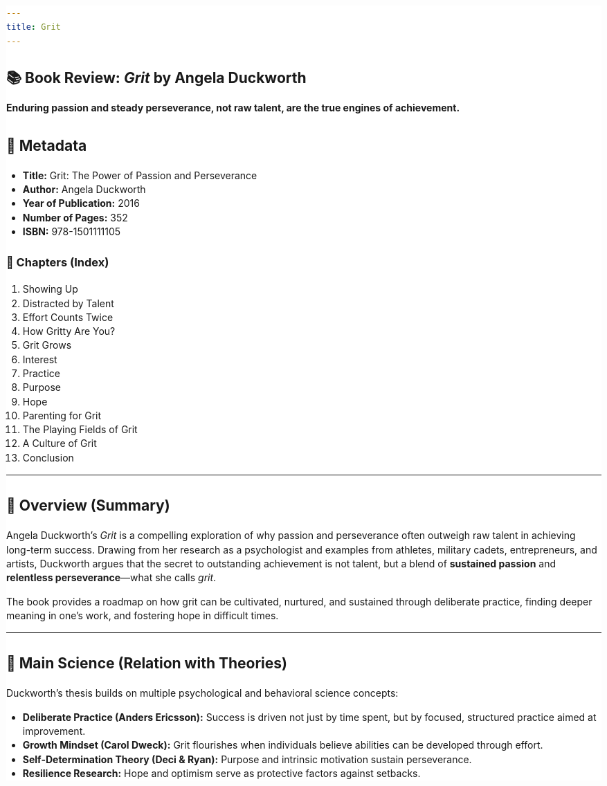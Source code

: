 ```yaml
---
title: Grit
---
```


## 📚 Book Review: *Grit* by Angela Duckworth  

**Enduring passion and steady perseverance, not raw talent, are the true engines of achievement.**

## 📖 Metadata  
- **Title:** Grit: The Power of Passion and Perseverance  
- **Author:** Angela Duckworth  
- **Year of Publication:** 2016  
- **Number of Pages:** 352  
- **ISBN:** 978-1501111105  

### 📑 Chapters (Index)  
1. Showing Up  
2. Distracted by Talent  
3. Effort Counts Twice  
4. How Gritty Are You?  
5. Grit Grows  
6. Interest  
7. Practice  
8. Purpose  
9. Hope  
10. Parenting for Grit  
11. The Playing Fields of Grit  
12. A Culture of Grit  
13. Conclusion  

---

## 🌟 Overview (Summary)  
Angela Duckworth’s *Grit* is a compelling exploration of why passion and perseverance often outweigh raw talent in achieving long-term success. Drawing from her research as a psychologist and examples from athletes, military cadets, entrepreneurs, and artists, Duckworth argues that the secret to outstanding achievement is not talent, but a blend of **sustained passion** and **relentless perseverance**—what she calls *grit*.  

The book provides a roadmap on how grit can be cultivated, nurtured, and sustained through deliberate practice, finding deeper meaning in one’s work, and fostering hope in difficult times.  

---

## 🔬 Main Science (Relation with Theories)  
Duckworth’s thesis builds on multiple psychological and behavioral science concepts:  

- **Deliberate Practice (Anders Ericsson):** Success is driven not just by time spent, but by focused, structured practice aimed at improvement.  
- **Growth Mindset (Carol Dweck):** Grit flourishes when individuals believe abilities can be developed through effort.  
- **Self-Determination Theory (Deci & Ryan):** Purpose and intrinsic motivation sustain perseverance.  
- **Resilience Research:** Hope and optimism serve as protective factors against setbacks.  
